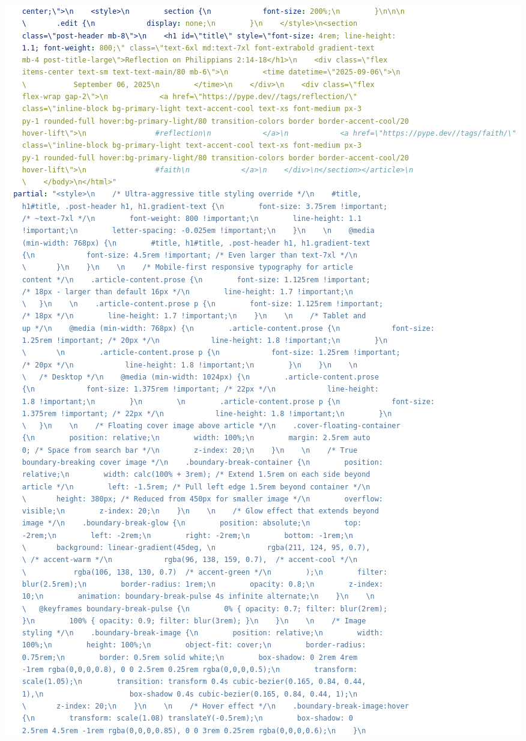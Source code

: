 ```yaml
    center;\">\n    <style>\n        section {\n            font-size: 200%;\n        }\n\n\n
    \       .edit {\n            display: none;\n        }\n    </style>\n<section
    class=\"post-header mb-8\">\n    <h1 id=\"title\" style=\"font-size: 4rem; line-height:
    1.1; font-weight: 800;\" class=\"text-6xl md:text-7xl font-extrabold gradient-text
    mb-4 post-title-large\">Reflection on Philippians 2:14-18</h1>\n    <div class=\"flex
    items-center text-sm text-text-main/80 mb-6\">\n        <time datetime=\"2025-09-06\">\n
    \           September 06, 2025\n        </time>\n    </div>\n    <div class=\"flex
    flex-wrap gap-2\">\n            <a href=\"https://pype.dev//tags/reflection/\"
    class=\"inline-block bg-primary-light text-accent-cool text-xs font-medium px-3
    py-1 rounded-full hover:bg-primary-light/80 transition-colors border border-accent-cool/20
    hover-lift\">\n                #reflection\n            </a>\n            <a href=\"https://pype.dev//tags/faith/\"
    class=\"inline-block bg-primary-light text-accent-cool text-xs font-medium px-3
    py-1 rounded-full hover:bg-primary-light/80 transition-colors border border-accent-cool/20
    hover-lift\">\n                #faith\n            </a>\n    </div>\n</section></article>\n
    \    </body>\n</html>"
  partial: "<style>\n    /* Ultra-aggressive title styling override */\n    #title,
    h1#title, .post-header h1, h1.gradient-text {\n        font-size: 3.75rem !important;
    /* ~text-7xl */\n        font-weight: 800 !important;\n        line-height: 1.1
    !important;\n        letter-spacing: -0.025em !important;\n    }\n    \n    @media
    (min-width: 768px) {\n        #title, h1#title, .post-header h1, h1.gradient-text
    {\n            font-size: 4.5rem !important; /* Even larger than text-7xl */\n
    \       }\n    }\n    \n    /* Mobile-first responsive typography for article
    content */\n    .article-content.prose {\n        font-size: 1.125rem !important;
    /* 18px - larger than default 16px */\n        line-height: 1.7 !important;\n
    \   }\n    \n    .article-content.prose p {\n        font-size: 1.125rem !important;
    /* 18px */\n        line-height: 1.7 !important;\n    }\n    \n    /* Tablet and
    up */\n    @media (min-width: 768px) {\n        .article-content.prose {\n            font-size:
    1.25rem !important; /* 20px */\n            line-height: 1.8 !important;\n        }\n
    \       \n        .article-content.prose p {\n            font-size: 1.25rem !important;
    /* 20px */\n            line-height: 1.8 !important;\n        }\n    }\n    \n
    \   /* Desktop */\n    @media (min-width: 1024px) {\n        .article-content.prose
    {\n            font-size: 1.375rem !important; /* 22px */\n            line-height:
    1.8 !important;\n        }\n        \n        .article-content.prose p {\n            font-size:
    1.375rem !important; /* 22px */\n            line-height: 1.8 !important;\n        }\n
    \   }\n    \n    /* Floating cover image above article */\n    .cover-floating-container
    {\n        position: relative;\n        width: 100%;\n        margin: 2.5rem auto
    0; /* Space from search bar */\n        z-index: 20;\n    }\n    \n    /* True
    boundary-breaking cover image */\n    .boundary-break-container {\n        position:
    relative;\n        width: calc(100% + 3rem); /* Extend 1.5rem on each side beyond
    article */\n        left: -1.5rem; /* Pull left edge 1.5rem beyond container */\n
    \       height: 380px; /* Reduced from 450px for smaller image */\n        overflow:
    visible;\n        z-index: 20;\n    }\n    \n    /* Glow effect that extends beyond
    image */\n    .boundary-break-glow {\n        position: absolute;\n        top:
    -2rem;\n        left: -2rem;\n        right: -2rem;\n        bottom: -1rem;\n
    \       background: linear-gradient(45deg, \n            rgba(211, 124, 95, 0.7),
    \ /* accent-warm */\n            rgba(96, 138, 159, 0.7),  /* accent-cool */\n
    \           rgba(106, 138, 130, 0.7)  /* accent-green */\n        );\n        filter:
    blur(2.5rem);\n        border-radius: 1rem;\n        opacity: 0.8;\n        z-index:
    10;\n        animation: boundary-break-pulse 4s infinite alternate;\n    }\n    \n
    \   @keyframes boundary-break-pulse {\n        0% { opacity: 0.7; filter: blur(2rem);
    }\n        100% { opacity: 0.9; filter: blur(3rem); }\n    }\n    \n    /* Image
    styling */\n    .boundary-break-image {\n        position: relative;\n        width:
    100%;\n        height: 100%;\n        object-fit: cover;\n        border-radius:
    0.75rem;\n        border: 0.5rem solid white;\n        box-shadow: 0 2rem 4rem
    -1rem rgba(0,0,0,0.8), 0 0 2.5rem 0.25rem rgba(0,0,0,0.5);\n        transform:
    scale(1.05);\n        transition: transform 0.4s cubic-bezier(0.165, 0.84, 0.44,
    1),\n                    box-shadow 0.4s cubic-bezier(0.165, 0.84, 0.44, 1);\n
    \       z-index: 20;\n    }\n    \n    /* Hover effect */\n    .boundary-break-image:hover
    {\n        transform: scale(1.08) translateY(-0.5rem);\n        box-shadow: 0
    2.5rem 4.5rem -1rem rgba(0,0,0,0.85), 0 0 3rem 0.25rem rgba(0,0,0,0.6);\n    }\n
```